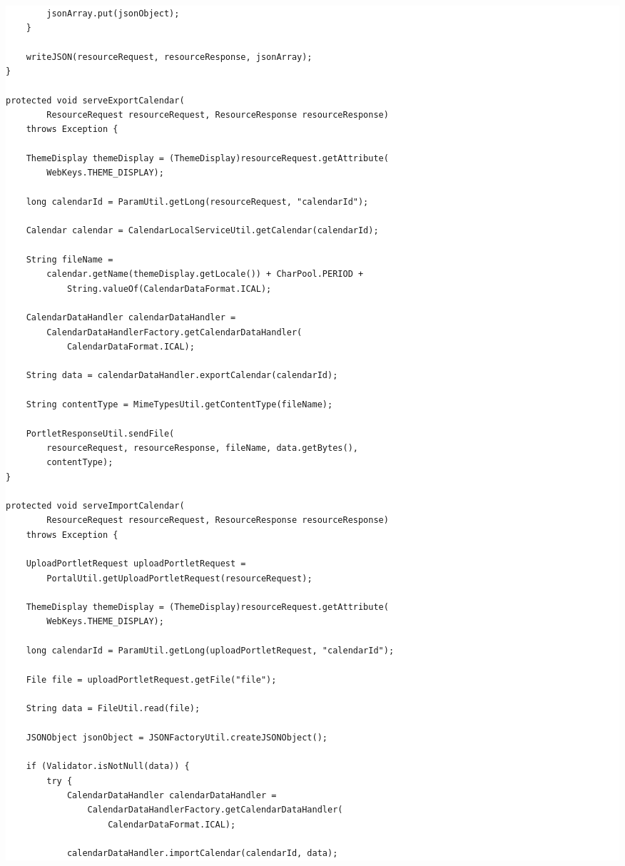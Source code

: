 			jsonArray.put(jsonObject);
		}

		writeJSON(resourceRequest, resourceResponse, jsonArray);
	}

	protected void serveExportCalendar(
			ResourceRequest resourceRequest, ResourceResponse resourceResponse)
		throws Exception {

		ThemeDisplay themeDisplay = (ThemeDisplay)resourceRequest.getAttribute(
			WebKeys.THEME_DISPLAY);

		long calendarId = ParamUtil.getLong(resourceRequest, "calendarId");

		Calendar calendar = CalendarLocalServiceUtil.getCalendar(calendarId);

		String fileName =
			calendar.getName(themeDisplay.getLocale()) + CharPool.PERIOD +
				String.valueOf(CalendarDataFormat.ICAL);

		CalendarDataHandler calendarDataHandler =
			CalendarDataHandlerFactory.getCalendarDataHandler(
				CalendarDataFormat.ICAL);

		String data = calendarDataHandler.exportCalendar(calendarId);

		String contentType = MimeTypesUtil.getContentType(fileName);

		PortletResponseUtil.sendFile(
			resourceRequest, resourceResponse, fileName, data.getBytes(),
			contentType);
	}

	protected void serveImportCalendar(
			ResourceRequest resourceRequest, ResourceResponse resourceResponse)
		throws Exception {

		UploadPortletRequest uploadPortletRequest =
			PortalUtil.getUploadPortletRequest(resourceRequest);

		ThemeDisplay themeDisplay = (ThemeDisplay)resourceRequest.getAttribute(
			WebKeys.THEME_DISPLAY);

		long calendarId = ParamUtil.getLong(uploadPortletRequest, "calendarId");

		File file = uploadPortletRequest.getFile("file");

		String data = FileUtil.read(file);

		JSONObject jsonObject = JSONFactoryUtil.createJSONObject();

		if (Validator.isNotNull(data)) {
			try {
				CalendarDataHandler calendarDataHandler =
					CalendarDataHandlerFactory.getCalendarDataHandler(
						CalendarDataFormat.ICAL);

				calendarDataHandler.importCalendar(calendarId, data);
